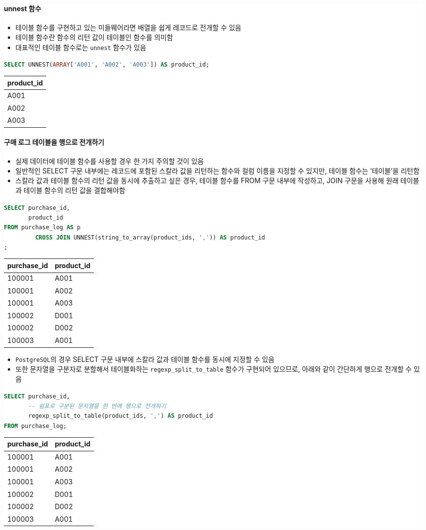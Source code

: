 #### unnest 함수

* 테이블 함수를 구현하고 있는 미들웨어라면 배열을 쉽게 레코드로 전개할 수 있음
* 테이블 함수란 함수의 리턴 값이 테이블인 함수를 의미함
* 대표적인 테이블 함수로는 `unnest` 함수가 있음

```sql
SELECT UNNEST(ARRAY['A001', 'A002', 'A003']) AS product_id;
```

| product\_id |
| ----------- |
| A001        |
| A002        |
| A003        |

#### 구매 로그 테이블을 행으로 전개하기

* 실제 데이터에 테이블 함수를 사용할 경우 한 가지 주의할 것이 있음
* 일반적인 SELECT 구문 내부에는 레코드에 포함된 스칼라 값을 리턴하는 함수와 컬럼 이름을 지정할 수 있지만, 테이블 함수는 ‘테이블’을 리턴함
* 스칼라 값과 테이블 함수의 리턴 값을 동시에 추출하고 싶은 경우, 테이블 함수를 FROM 구문 내부에 작성하고, JOIN 구문을 사용해 원래 테이블과 테이블 함수의 리턴 값을 결합해야함

```sql
SELECT purchase_id,
       product_id
FROM purchase_log AS p
         CROSS JOIN UNNEST(string_to_array(product_ids, ',')) AS product_id
;
```

| purchase\_id | product\_id |
| ------------ | ----------- |
| 100001       | A001        |
| 100001       | A002        |
| 100001       | A003        |
| 100002       | D001        |
| 100002       | D002        |
| 100003       | A001        |

* `PostgreSQL`의 경우 SELECT 구문 내부에 스칼라 값과 테이블 함수를 동시에 지정할 수 있음
* 또한 문자열을 구분자로 분할해서 테이블화하는 `regexp_split_to_table` 함수가 구현되어 있으므로, 아래와 같이 간단하게 행으로 전개할 수 있음

```sql
SELECT purchase_id,
       -- 쉼표로 구분된 문자열을 한 번에 행으로 전개하기
       regexp_split_to_table(product_ids, ',') AS product_id
FROM purchase_log;
```

| purchase\_id | product\_id |
| ------------ | ----------- |
| 100001       | A001        |
| 100001       | A002        |
| 100001       | A003        |
| 100002       | D001        |
| 100002       | D002        |
| 100003       | A001        |
